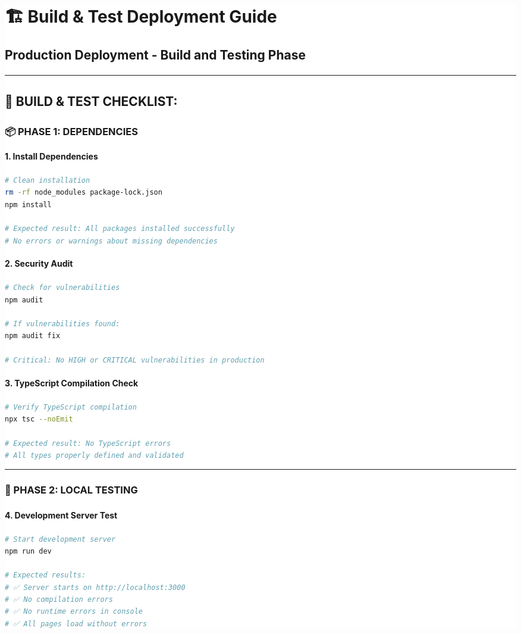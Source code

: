 # 🏗️ Build & Test Deployment Guide

## Production Deployment - Build and Testing Phase

---

## 🎯 **BUILD & TEST CHECKLIST:**

### **📦 PHASE 1: DEPENDENCIES**

#### **1. Install Dependencies**

```bash
# Clean installation
rm -rf node_modules package-lock.json
npm install

# Expected result: All packages installed successfully
# No errors or warnings about missing dependencies
```

#### **2. Security Audit**

```bash
# Check for vulnerabilities
npm audit

# If vulnerabilities found:
npm audit fix

# Critical: No HIGH or CRITICAL vulnerabilities in production
```

#### **3. TypeScript Compilation Check**

```bash
# Verify TypeScript compilation
npx tsc --noEmit

# Expected result: No TypeScript errors
# All types properly defined and validated
```

---

### **🧪 PHASE 2: LOCAL TESTING**

#### **4. Development Server Test**

```bash
# Start development server
npm run dev

# Expected results:
# ✅ Server starts on http://localhost:3000
# ✅ No compilation errors
# ✅ No runtime errors in console
# ✅ All pages load without errors
```
